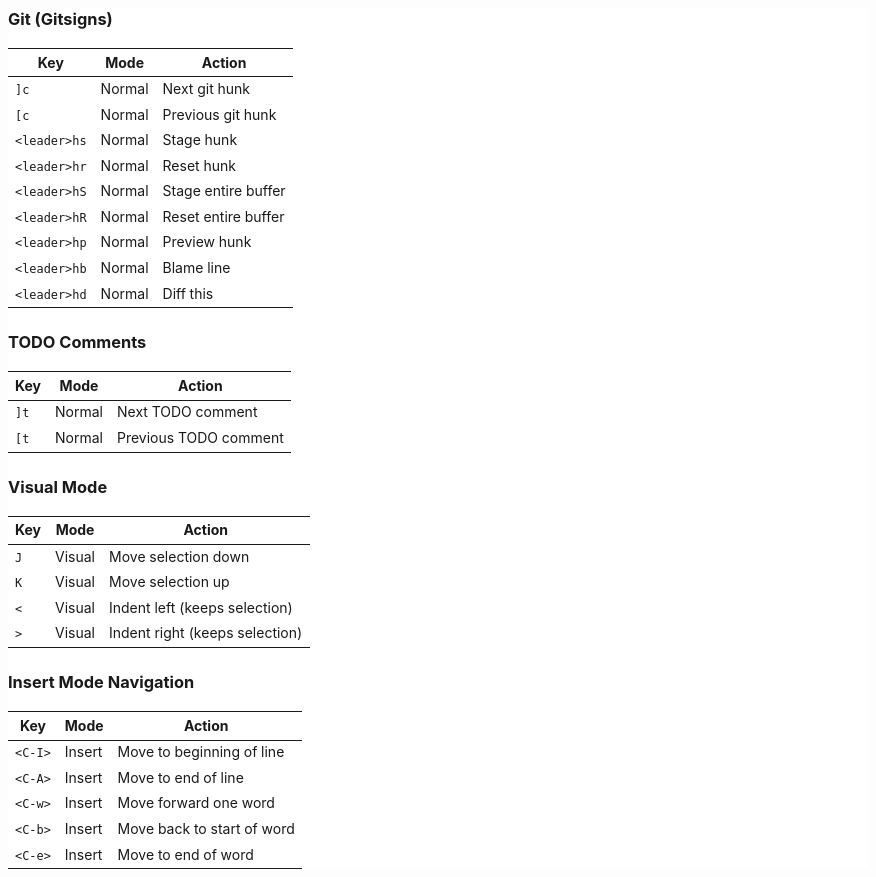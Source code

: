 ### Git (Gitsigns)
| Key | Mode | Action |
|-----|------|--------|
| `]c` | Normal | Next git hunk |
| `[c` | Normal | Previous git hunk |
| `<leader>hs` | Normal | Stage hunk |
| `<leader>hr` | Normal | Reset hunk |
| `<leader>hS` | Normal | Stage entire buffer |
| `<leader>hR` | Normal | Reset entire buffer |
| `<leader>hp` | Normal | Preview hunk |
| `<leader>hb` | Normal | Blame line |
| `<leader>hd` | Normal | Diff this |

### TODO Comments
| Key | Mode | Action |
|-----|------|--------|
| `]t` | Normal | Next TODO comment |
| `[t` | Normal | Previous TODO comment |

### Visual Mode
| Key | Mode | Action |
|-----|------|--------|
| `J` | Visual | Move selection down |
| `K` | Visual | Move selection up |
| `<` | Visual | Indent left (keeps selection) |
| `>` | Visual | Indent right (keeps selection) |

### Insert Mode Navigation
| Key | Mode | Action |
|-----|------|--------|
| `<C-I>` | Insert | Move to beginning of line |
| `<C-A>` | Insert | Move to end of line |
| `<C-w>` | Insert | Move forward one word |
| `<C-b>` | Insert | Move back to start of word |
| `<C-e>` | Insert | Move to end of word |
